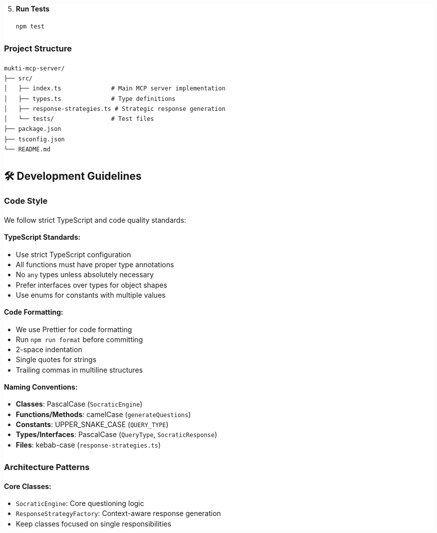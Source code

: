5. **Run Tests**
   ```bash
   npm test
   ```

### Project Structure

```
mukti-mcp-server/
├── src/
│   ├── index.ts              # Main MCP server implementation
│   ├── types.ts              # Type definitions
│   ├── response-strategies.ts # Strategic response generation
│   └── tests/                # Test files
├── package.json
├── tsconfig.json
└── README.md
```

## 🛠️ Development Guidelines

### Code Style

We follow strict TypeScript and code quality standards:

**TypeScript Standards:**

- Use strict TypeScript configuration
- All functions must have proper type annotations
- No `any` types unless absolutely necessary
- Prefer interfaces over types for object shapes
- Use enums for constants with multiple values

**Code Formatting:**

- We use Prettier for code formatting
- Run `npm run format` before committing
- 2-space indentation
- Single quotes for strings
- Trailing commas in multiline structures

**Naming Conventions:**

- **Classes**: PascalCase (`SocraticEngine`)
- **Functions/Methods**: camelCase (`generateQuestions`)
- **Constants**: UPPER_SNAKE_CASE (`QUERY_TYPE`)
- **Types/Interfaces**: PascalCase (`QueryType`, `SocraticResponse`)
- **Files**: kebab-case (`response-strategies.ts`)

### Architecture Patterns

**Core Classes:**

- `SocraticEngine`: Core questioning logic
- `ResponseStrategyFactory`: Context-aware response generation
- Keep classes focused on single responsibilities
